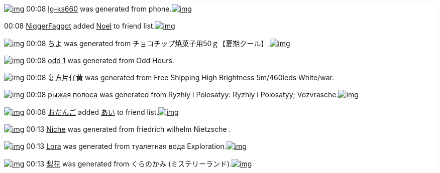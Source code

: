 [![img](http://img691.imageshack.us/img691/8505/kxk0.png)](http://www.barcodekanojo.com/kanojo/2794407/lg-ks660) 00:08 [lg-ks660](http://www.barcodekanojo.com/kanojo/2794407/lg-ks660) was generated from phone.[![img](http://img543.imageshack.us/img543/5157/4fk6.jpg)](http://www.barcodekanojo.com/product_images/barcode/5362863/1391958443/50x50xphone.jpg,qw=88,ah=88.pagespeed.ic._XSZFr_7oh.jpg) 

00:08 [NiggerFaggot](http://www.barcodekanojo.com/user/437400/NiggerFaggot) added [Noel](http://www.barcodekanojo.com/kanojo/2577574/Noel) to friend list.[![img](http://img163.imageshack.us/img163/4327/7v2w.png)](http://www.barcodekanojo.com/kanojo/2577574/Noel) 

[![img](http://img543.imageshack.us/img543/3623/9uet.png)](http://www.barcodekanojo.com/kanojo/2794408/%E3%81%A1%E3%82%88) 00:08 [ちよ](http://www.barcodekanojo.com/kanojo/2794408/%E3%81%A1%E3%82%88) was generated from チョコチップ焼菓子用50ｇ【夏期クール】.[![img](http://img849.imageshack.us/img849/571/ez59.jpg)](http://www.barcodekanojo.com/product_images/barcode/5362865/1391958476/50x50x,PE3,P83,P81,PE3,P83,PA7,PE3,P82,PB3,PE3,P83,P81,PE3,P83,P83,PE3,P83,P97,PE7,P84,PBC,PE8,P8F,P93,PE5,PAD,P90,PE7,P94,PA850,PEF,PBD,P87,PE3,P80,P90,PE5,PA4,P8F,PE6,P9C,P9F,PE3,P82,PAF,PE3,P83,PBC,PE3,P83,PAB,PE3,P80,P91.jpg,qw=88,ah=88.pagespeed.ic.iEnrdXJZji.jpg) 

[![img](http://img547.imageshack.us/img547/4369/b4t3.png)](http://www.barcodekanojo.com/kanojo/2794409/odd%201) 00:08 [odd 1](http://www.barcodekanojo.com/kanojo/2794409/odd%201) was generated from Odd Hours.

[![img](http://img839.imageshack.us/img839/1306/bi5r.png)](http://www.barcodekanojo.com/kanojo/2794410/%E5%A4%8D%E6%96%B9%E7%89%87%E4%BB%94%E9%BB%84) 00:08 [复方片仔黄](http://www.barcodekanojo.com/kanojo/2794410/%E5%A4%8D%E6%96%B9%E7%89%87%E4%BB%94%E9%BB%84) was generated from Free Shipping High Brightness 5m/460leds White/war.

[![img](http://img835.imageshack.us/img835/2328/aft5.png)](http://www.barcodekanojo.com/kanojo/2794411/%D1%80%D1%8B%D0%B6%D0%B0%D1%8F%20%D0%BF%D0%BE%D0%BB%D0%BE%D1%81%D0%B0) 00:08 [рыжая полоса](http://www.barcodekanojo.com/kanojo/2794411/%D1%80%D1%8B%D0%B6%D0%B0%D1%8F%20%D0%BF%D0%BE%D0%BB%D0%BE%D1%81%D0%B0) was generated from Ryzhiy i Polosatyy: Ryzhiy i Polosatyy; Vozvrasche.[![img](http://img691.imageshack.us/img691/8277/w5yx.jpg)](http://www.barcodekanojo.com/product_images/barcode/5362868/1391958521/Ryzhiy%20i%20Polosatyy%3A%20Ryzhiy%20i%20Polosatyy%3B%20Vozvrasche.jpg) 

[![img](http://img827.imageshack.us/img827/7607/wzjw.jpg)](http://www.barcodekanojo.com/user/433045/%E3%81%8A%E3%81%A0%E3%82%93%E3%81%94) 00:08 [おだんご](http://www.barcodekanojo.com/user/433045/%E3%81%8A%E3%81%A0%E3%82%93%E3%81%94) added [あい](http://www.barcodekanojo.com/kanojo/908627/%E3%81%82%E3%81%84) to friend list.[![img](http://img854.imageshack.us/img854/346/bgdh.png)](http://www.barcodekanojo.com/kanojo/908627/%E3%81%82%E3%81%84) 

[![img](http://img547.imageshack.us/img547/6258/xkm7.png)](http://www.barcodekanojo.com/kanojo/2794416/Niche) 00:13 [Niche](http://www.barcodekanojo.com/kanojo/2794416/Niche) was generated from friedrich wilhelm Nietzsche .

[![img](http://img690.imageshack.us/img690/42/t30z.png)](http://www.barcodekanojo.com/kanojo/2794417/Lora) 00:13 [Lora](http://www.barcodekanojo.com/kanojo/2794417/Lora) was generated from туалетная вода Exploration.[![img](http://img833.imageshack.us/img833/7448/tu4n.jpg)](http://www.barcodekanojo.com/product_images/barcode/5362880/1391958739/50x50x,PD1,P82,PD1,P83,PD0,PB0,PD0,PBB,PD0,PB5,PD1,P82,PD0,PBD,PD0,PB0,PD1,P8F,P20,PD0,PB2,PD0,PBE,PD0,PB4,PD0,PB0,P20Exploration.jpg,qw=88,ah=88.pagespeed.ic.ECyPYRTY5G.jpg) 

[![img](http://img855.imageshack.us/img855/7687/s663.png)](http://www.barcodekanojo.com/kanojo/2794418/%E6%A2%A8%E8%8A%B1) 00:13 [梨花](http://www.barcodekanojo.com/kanojo/2794418/%E6%A2%A8%E8%8A%B1) was generated from くらのかみ (ミステリーランド).[![img](http://img401.imageshack.us/img401/5822/3fxr.jpg)](http://www.barcodekanojo.com/product_images/barcode/5362881/1391958750/50x50x,PE3,P81,P8F,PE3,P82,P89,PE3,P81,PAE,PE3,P81,P8B,PE3,P81,PBF,P20,P28,PE3,P83,P9F,PE3,P82,PB9,PE3,P83,P86,PE3,P83,PAA,PE3,P83,PBC,PE3,P83,PA9,PE3,P83,PB3,PE3,P83,P89,P29.jpg,qw=88,ah=88.pagespeed.ic.Be6kA0fv-l.jpg) 
